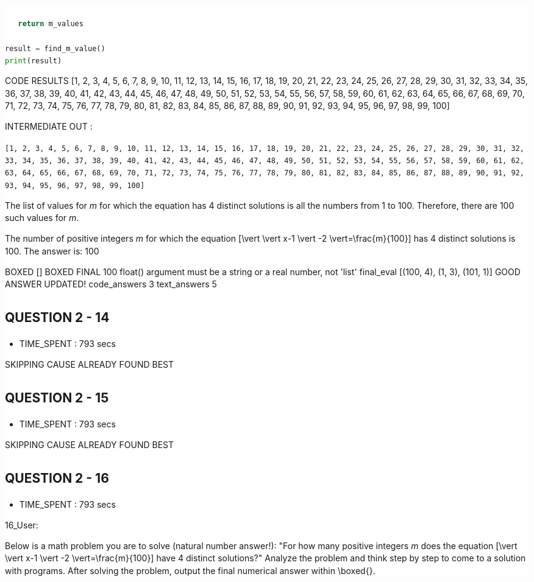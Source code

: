  ```python

    return m_values

result = find_m_value()
print(result)
```

CODE RESULTS [1, 2, 3, 4, 5, 6, 7, 8, 9, 10, 11, 12, 13, 14, 15, 16, 17, 18, 19, 20, 21, 22, 23, 24, 25, 26, 27, 28, 29, 30, 31, 32, 33, 34, 35, 36, 37, 38, 39, 40, 41, 42, 43, 44, 45, 46, 47, 48, 49, 50, 51, 52, 53, 54, 55, 56, 57, 58, 59, 60, 61, 62, 63, 64, 65, 66, 67, 68, 69, 70, 71, 72, 73, 74, 75, 76, 77, 78, 79, 80, 81, 82, 83, 84, 85, 86, 87, 88, 89, 90, 91, 92, 93, 94, 95, 96, 97, 98, 99, 100]

INTERMEDIATE OUT :
```output
[1, 2, 3, 4, 5, 6, 7, 8, 9, 10, 11, 12, 13, 14, 15, 16, 17, 18, 19, 20, 21, 22, 23, 24, 25, 26, 27, 28, 29, 30, 31, 32, 33, 34, 35, 36, 37, 38, 39, 40, 41, 42, 43, 44, 45, 46, 47, 48, 49, 50, 51, 52, 53, 54, 55, 56, 57, 58, 59, 60, 61, 62, 63, 64, 65, 66, 67, 68, 69, 70, 71, 72, 73, 74, 75, 76, 77, 78, 79, 80, 81, 82, 83, 84, 85, 86, 87, 88, 89, 90, 91, 92, 93, 94, 95, 96, 97, 98, 99, 100]
```
The list of values for $m$ for which the equation has 4 distinct solutions is all the numbers from 1 to 100. Therefore, there are 100 such values for $m$.

The number of positive integers $m$ for which the equation \[\vert \vert x-1 \vert -2 \vert=\frac{m}{100}\] has 4 distinct solutions is 100. The answer is: 100

BOXED []
BOXED FINAL 100
float() argument must be a string or a real number, not 'list' final_eval
[(100, 4), (1, 3), (101, 1)]
GOOD ANSWER UPDATED!
code_answers 3 text_answers 5



## QUESTION 2 - 14 
- TIME_SPENT : 793 secs

SKIPPING CAUSE ALREADY FOUND BEST



## QUESTION 2 - 15 
- TIME_SPENT : 793 secs

SKIPPING CAUSE ALREADY FOUND BEST



## QUESTION 2 - 16 
- TIME_SPENT : 793 secs

16_User:

Below is a math problem you are to solve (natural number answer!):
"For how many positive integers $m$ does the equation \[\vert \vert x-1 \vert -2 \vert=\frac{m}{100}\] have $4$ distinct solutions?"
Analyze the problem and think step by step to come to a solution with programs. After solving the problem, output the final numerical answer within \boxed{}.
